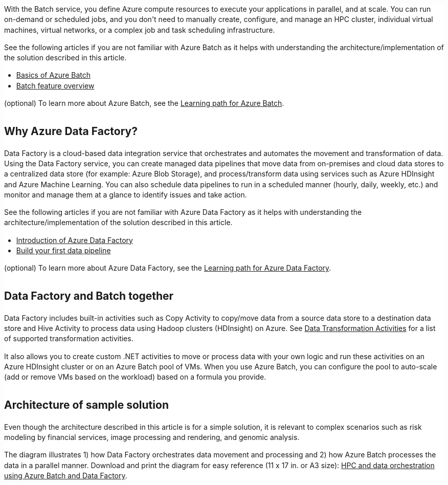 With the Batch service, you define Azure compute resources to execute your applications in parallel, and at scale. You can run on-demand or scheduled jobs, and you don't need to manually create, configure, and manage an HPC cluster, individual virtual machines, virtual networks, or a complex job and task scheduling infrastructure.

See the following articles if you are not familiar with Azure Batch as it helps with understanding the architecture/implementation of the solution described in this article.   

* [Basics of Azure Batch](../../batch/batch-technical-overview.md)
* [Batch feature overview](../../batch/batch-api-basics.md)

(optional) To learn more about Azure Batch, see the [Learning path for Azure Batch](https://azure.microsoft.com/documentation/learning-paths/batch/).

## Why Azure Data Factory?
Data Factory is a cloud-based data integration service that orchestrates and automates the movement and transformation of data. Using the Data Factory service, you can create managed data pipelines that move data from on-premises and cloud data stores to a centralized data store (for example: Azure Blob Storage), and process/transform data using services such as Azure HDInsight and Azure Machine Learning. You can also schedule data pipelines to run in a scheduled manner (hourly, daily, weekly, etc.) and monitor and manage them at a glance to identify issues and take action.

See the following articles if you are not familiar with Azure Data Factory as it helps with understanding the architecture/implementation of the solution described in this article.  

* [Introduction of Azure Data Factory](data-factory-introduction.md)
* [Build your first data pipeline](data-factory-build-your-first-pipeline.md)   

(optional) To learn more about Azure Data Factory, see the [Learning path for Azure Data Factory](https://azure.microsoft.com/documentation/learning-paths/data-factory/).

## Data Factory and Batch together
Data Factory includes built-in activities such as Copy Activity to copy/move data from a source data store to a destination data store and Hive Activity to process data using Hadoop clusters (HDInsight) on Azure. See [Data Transformation Activities](data-factory-data-transformation-activities.md) for a list of supported transformation activities.

It also allows you to create custom .NET activities to move or process data with your own logic and run these activities on an Azure HDInsight cluster or on an Azure Batch pool of VMs. When you use Azure Batch, you can configure the pool to auto-scale (add or remove VMs based on the workload) based on a formula you provide.     

## Architecture of sample solution
Even though the architecture described in this article is for a simple solution, it is relevant to complex scenarios such as risk modeling by financial services, image processing and rendering, and genomic analysis.

The diagram illustrates 1) how Data Factory orchestrates data movement and processing and 2) how Azure Batch processes the data in a parallel manner. Download and print the diagram for easy reference (11 x 17 in. or A3 size): [HPC and data orchestration using Azure Batch and Data Factory](http://go.microsoft.com/fwlink/?LinkId=717686).
